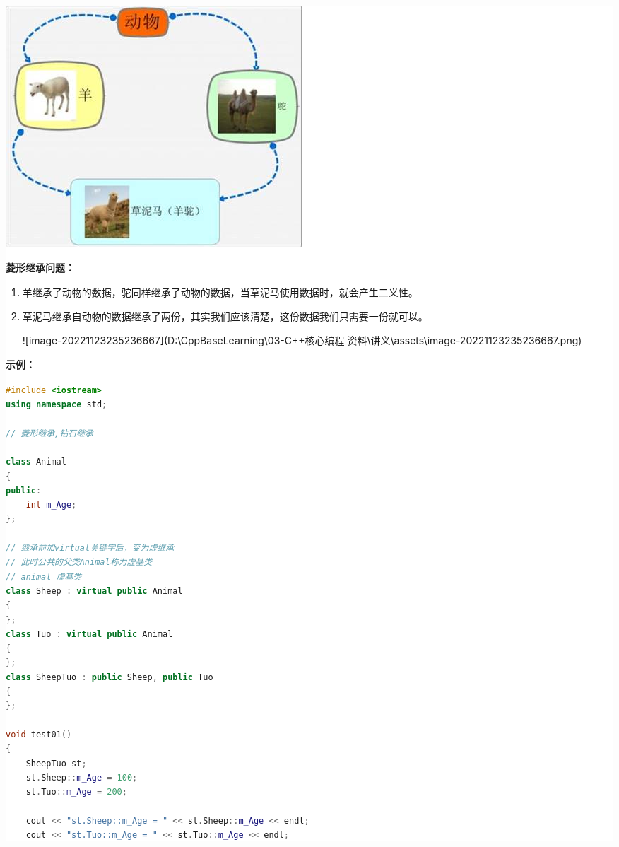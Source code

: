 ![IMG_256](assets/clip_image002.jpg)



**菱形继承问题：**



1. 羊继承了动物的数据，驼同样继承了动物的数据，当草泥马使用数据时，就会产生二义性。

2. 草泥马继承自动物的数据继承了两份，其实我们应该清楚，这份数据我们只需要一份就可以。

   ![image-20221123235236667](D:\CppBaseLearning\03-C++核心编程 资料\讲义\assets\image-20221123235236667.png)



**示例：**

```C++
#include <iostream>
using namespace std;

// 菱形继承,钻石继承

class Animal
{
public:
    int m_Age;
};

// 继承前加virtual关键字后，变为虚继承
// 此时公共的父类Animal称为虚基类
// animal 虚基类
class Sheep : virtual public Animal
{
};
class Tuo : virtual public Animal
{
};
class SheepTuo : public Sheep, public Tuo
{
};

void test01()
{
    SheepTuo st;
    st.Sheep::m_Age = 100;
    st.Tuo::m_Age = 200;

    cout << "st.Sheep::m_Age = " << st.Sheep::m_Age << endl;
    cout << "st.Tuo::m_Age = " << st.Tuo::m_Age << endl;
```